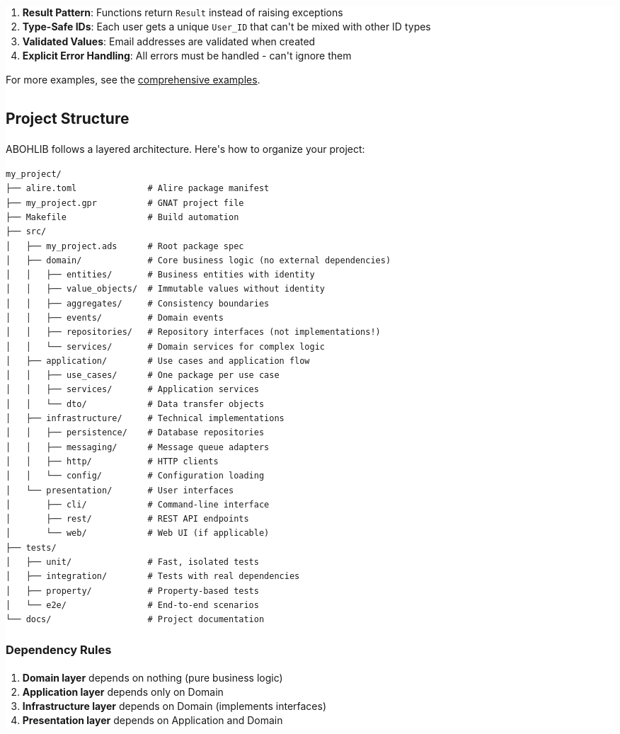 1. **Result Pattern**: Functions return `Result` instead of raising exceptions
2. **Type-Safe IDs**: Each user gets a unique `User_ID` that can't be mixed with other ID types
3. **Validated Values**: Email addresses are validated when created
4. **Explicit Error Handling**: All errors must be handled - can't ignore them

For more examples, see the [comprehensive examples](EXAMPLES.md).

## Project Structure

ABOHLIB follows a layered architecture. Here's how to organize your project:

```
my_project/
├── alire.toml              # Alire package manifest
├── my_project.gpr          # GNAT project file
├── Makefile                # Build automation
├── src/
│   ├── my_project.ads      # Root package spec
│   ├── domain/             # Core business logic (no external dependencies)
│   │   ├── entities/       # Business entities with identity
│   │   ├── value_objects/  # Immutable values without identity
│   │   ├── aggregates/     # Consistency boundaries
│   │   ├── events/         # Domain events
│   │   ├── repositories/   # Repository interfaces (not implementations!)
│   │   └── services/       # Domain services for complex logic
│   ├── application/        # Use cases and application flow
│   │   ├── use_cases/      # One package per use case
│   │   ├── services/       # Application services
│   │   └── dto/            # Data transfer objects
│   ├── infrastructure/     # Technical implementations
│   │   ├── persistence/    # Database repositories
│   │   ├── messaging/      # Message queue adapters
│   │   ├── http/           # HTTP clients
│   │   └── config/         # Configuration loading
│   └── presentation/       # User interfaces
│       ├── cli/            # Command-line interface
│       ├── rest/           # REST API endpoints
│       └── web/            # Web UI (if applicable)
├── tests/
│   ├── unit/               # Fast, isolated tests
│   ├── integration/        # Tests with real dependencies
│   ├── property/           # Property-based tests
│   └── e2e/                # End-to-end scenarios
└── docs/                   # Project documentation
```

### Dependency Rules

1. **Domain layer** depends on nothing (pure business logic)
2. **Application layer** depends only on Domain
3. **Infrastructure layer** depends on Domain (implements interfaces)
4. **Presentation layer** depends on Application and Domain
